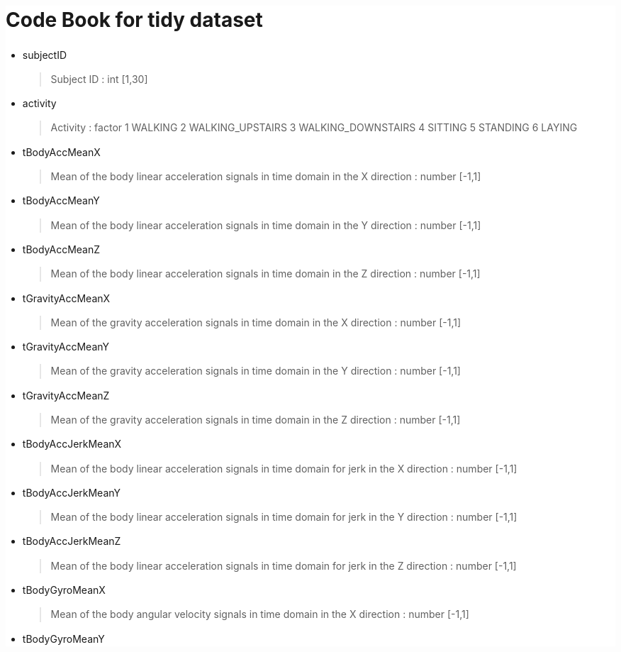 # Code Book for tidy dataset

- subjectID

	> Subject ID : int [1,30]

- activity

	> Activity : factor
	> 1	WALKING
	> 2	WALKING_UPSTAIRS
	> 3	WALKING_DOWNSTAIRS
	> 4	SITTING
	> 5	STANDING
	> 6	LAYING		

- tBodyAccMeanX

	> Mean of the body linear acceleration signals in time domain in the X direction  : number [-1,1]

- tBodyAccMeanY

	> Mean of the body linear acceleration signals in time domain in the Y direction : number [-1,1]

- tBodyAccMeanZ

	> Mean of the body linear acceleration signals in time domain in the Z direction : number [-1,1]

- tGravityAccMeanX

	> Mean of the gravity acceleration signals in time domain in the X direction : number [-1,1]

- tGravityAccMeanY

	> Mean of the gravity acceleration signals in time domain in the Y direction : number [-1,1]

- tGravityAccMeanZ

	> Mean of the gravity acceleration signals in time domain in the Z direction : number [-1,1]

- tBodyAccJerkMeanX

	> Mean of the body linear acceleration signals in time domain for jerk in the X direction : number [-1,1]

- tBodyAccJerkMeanY

	> Mean of the body linear acceleration signals in time domain for jerk in the Y direction : number [-1,1]

- tBodyAccJerkMeanZ

	> Mean of the body linear acceleration signals in time domain for jerk in the Z direction : number [-1,1]

- tBodyGyroMeanX

	> Mean of the body angular velocity signals in time domain in the X direction : number [-1,1]

- tBodyGyroMeanY
